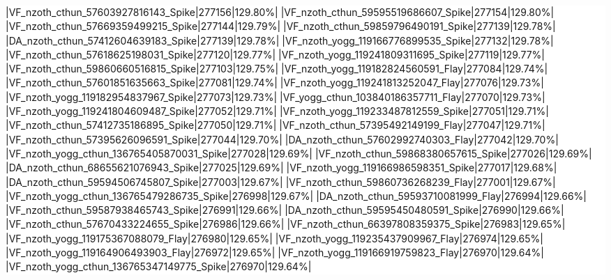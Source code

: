 |VF_nzoth_cthun_57603927816143_Spike|277156|129.80%|
|VF_nzoth_cthun_59595519686607_Spike|277154|129.80%|
|VF_nzoth_cthun_57669359499215_Spike|277144|129.79%|
|VF_nzoth_cthun_59859796490191_Spike|277139|129.78%|
|DA_nzoth_cthun_57412604639183_Spike|277139|129.78%|
|VF_nzoth_yogg_119166776899535_Spike|277132|129.78%|
|VF_nzoth_cthun_57618625198031_Spike|277120|129.77%|
|VF_nzoth_yogg_119241809311695_Spike|277119|129.77%|
|VF_nzoth_cthun_59860660516815_Spike|277103|129.75%|
|VF_nzoth_yogg_119182824560591_Flay|277084|129.74%|
|VF_nzoth_cthun_57601851635663_Spike|277081|129.74%|
|VF_nzoth_yogg_119241813252047_Flay|277076|129.73%|
|VF_nzoth_yogg_119182954837967_Spike|277073|129.73%|
|VF_yogg_cthun_103840186357711_Flay|277070|129.73%|
|VF_nzoth_yogg_119241804609487_Spike|277052|129.71%|
|VF_nzoth_yogg_119233487812559_Spike|277051|129.71%|
|VF_nzoth_cthun_57412735186895_Spike|277050|129.71%|
|VF_nzoth_cthun_57395492149199_Flay|277047|129.71%|
|VF_nzoth_cthun_57395626096591_Spike|277044|129.70%|
|DA_nzoth_cthun_57602992740303_Flay|277042|129.70%|
|VF_nzoth_yogg_cthun_136765405870031_Spike|277028|129.69%|
|VF_nzoth_cthun_59868380657615_Spike|277026|129.69%|
|DA_nzoth_cthun_68655621076943_Spike|277025|129.69%|
|VF_nzoth_yogg_119166986598351_Spike|277017|129.68%|
|DA_nzoth_cthun_59594506745807_Spike|277003|129.67%|
|VF_nzoth_cthun_59860736268239_Flay|277001|129.67%|
|VF_nzoth_yogg_cthun_136765479286735_Spike|276998|129.67%|
|DA_nzoth_cthun_59593710081999_Flay|276994|129.66%|
|VF_nzoth_cthun_59587938465743_Spike|276991|129.66%|
|DA_nzoth_cthun_59595450480591_Spike|276990|129.66%|
|VF_nzoth_cthun_57670433224655_Spike|276986|129.66%|
|VF_nzoth_cthun_66397808359375_Spike|276983|129.65%|
|VF_nzoth_yogg_119175367088079_Flay|276980|129.65%|
|VF_nzoth_yogg_119235437909967_Flay|276974|129.65%|
|VF_nzoth_yogg_119164906493903_Flay|276972|129.65%|
|VF_nzoth_yogg_119166919759823_Flay|276970|129.64%|
|VF_nzoth_yogg_cthun_136765347149775_Spike|276970|129.64%|